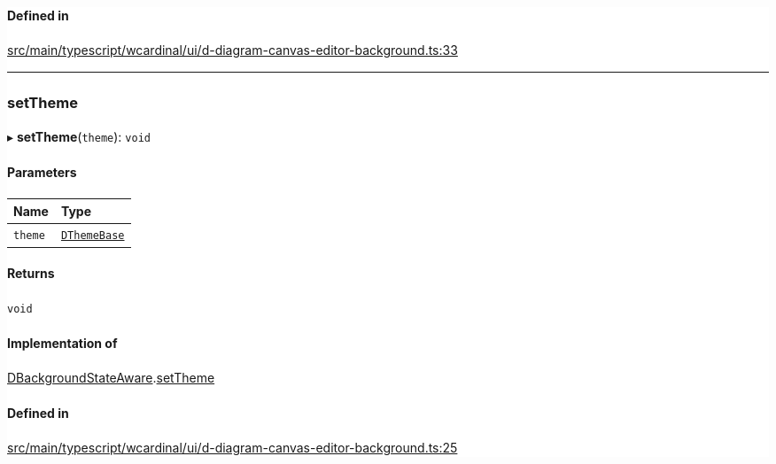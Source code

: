 #### Defined in

[src/main/typescript/wcardinal/ui/d-diagram-canvas-editor-background.ts:33](https://github.com/winter-cardinal/winter-cardinal-ui/blob/v0.179.0/src/main/typescript/wcardinal/ui/d-diagram-canvas-editor-background.ts#L33)

___

### setTheme

▸ **setTheme**(`theme`): `void`

#### Parameters

| Name | Type |
| :------ | :------ |
| `theme` | [`DThemeBase`](../interfaces/DThemeBase.md) |

#### Returns

`void`

#### Implementation of

[DBackgroundStateAware](../interfaces/DBackgroundStateAware.md).[setTheme](../interfaces/DBackgroundStateAware.md#settheme)

#### Defined in

[src/main/typescript/wcardinal/ui/d-diagram-canvas-editor-background.ts:25](https://github.com/winter-cardinal/winter-cardinal-ui/blob/v0.179.0/src/main/typescript/wcardinal/ui/d-diagram-canvas-editor-background.ts#L25)
